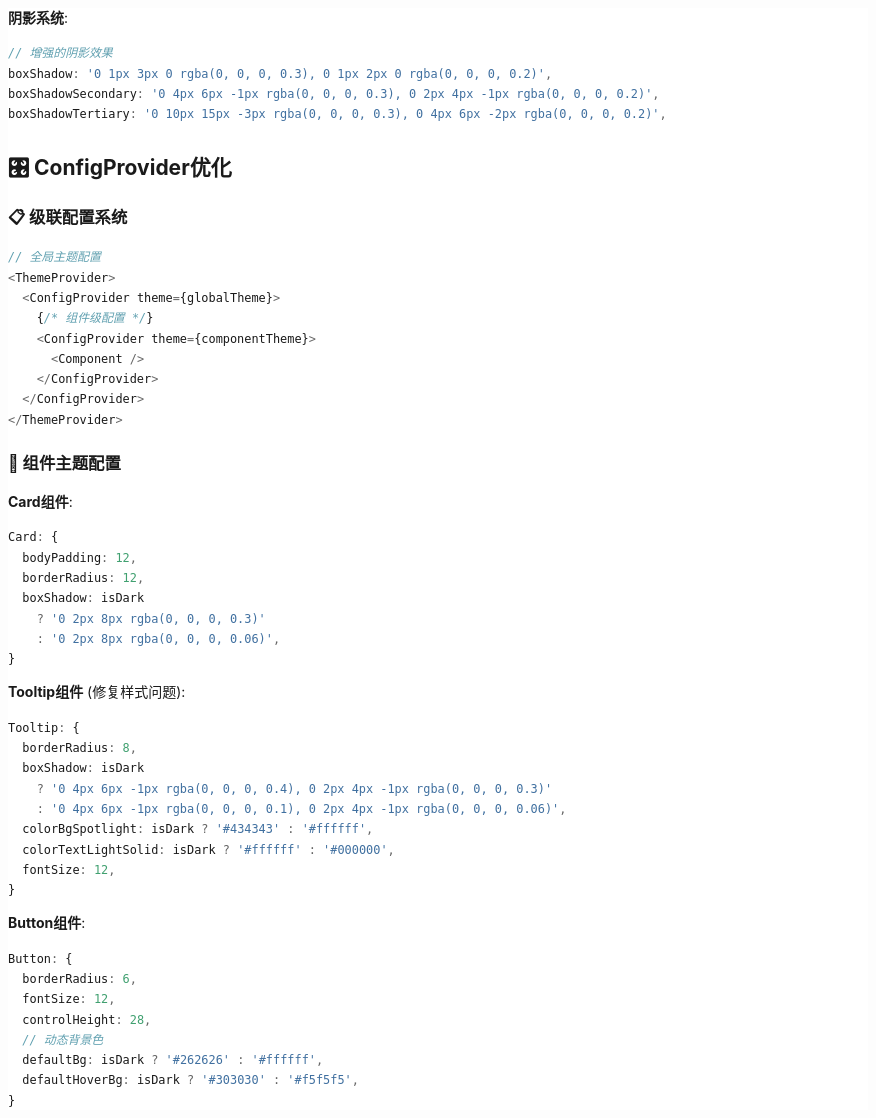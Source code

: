 **阴影系统**:
```typescript
// 增强的阴影效果
boxShadow: '0 1px 3px 0 rgba(0, 0, 0, 0.3), 0 1px 2px 0 rgba(0, 0, 0, 0.2)',
boxShadowSecondary: '0 4px 6px -1px rgba(0, 0, 0, 0.3), 0 2px 4px -1px rgba(0, 0, 0, 0.2)',
boxShadowTertiary: '0 10px 15px -3px rgba(0, 0, 0, 0.3), 0 4px 6px -2px rgba(0, 0, 0, 0.2)',
```

## 🎛️ ConfigProvider优化

### 📋 级联配置系统
```typescript
// 全局主题配置
<ThemeProvider>
  <ConfigProvider theme={globalTheme}>
    {/* 组件级配置 */}
    <ConfigProvider theme={componentTheme}>
      <Component />
    </ConfigProvider>
  </ConfigProvider>
</ThemeProvider>
```

### 🧩 组件主题配置

**Card组件**:
```typescript
Card: {
  bodyPadding: 12,
  borderRadius: 12,
  boxShadow: isDark 
    ? '0 2px 8px rgba(0, 0, 0, 0.3)' 
    : '0 2px 8px rgba(0, 0, 0, 0.06)',
}
```

**Tooltip组件** (修复样式问题):
```typescript
Tooltip: {
  borderRadius: 8,
  boxShadow: isDark 
    ? '0 4px 6px -1px rgba(0, 0, 0, 0.4), 0 2px 4px -1px rgba(0, 0, 0, 0.3)'
    : '0 4px 6px -1px rgba(0, 0, 0, 0.1), 0 2px 4px -1px rgba(0, 0, 0, 0.06)',
  colorBgSpotlight: isDark ? '#434343' : '#ffffff',
  colorTextLightSolid: isDark ? '#ffffff' : '#000000',
  fontSize: 12,
}
```

**Button组件**:
```typescript
Button: {
  borderRadius: 6,
  fontSize: 12,
  controlHeight: 28,
  // 动态背景色
  defaultBg: isDark ? '#262626' : '#ffffff',
  defaultHoverBg: isDark ? '#303030' : '#f5f5f5',
}
```

